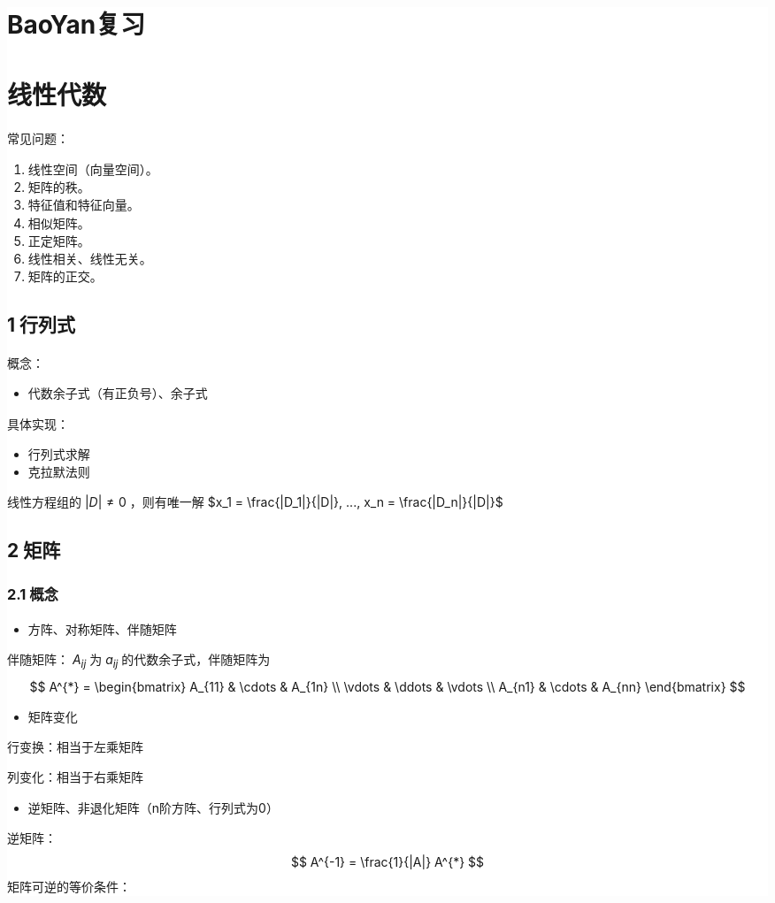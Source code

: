 # BaoYan复习

# 线性代数

常见问题：

1. 线性空间（向量空间）。
2. 矩阵的秩。
3. 特征值和特征向量。
4. 相似矩阵。
5. 正定矩阵。
6. 线性相关、线性无关。
7. 矩阵的正交。

## 1 行列式

概念：

- 代数余子式（有正负号）、余子式

具体实现：

- 行列式求解
- 克拉默法则

线性方程组的 $|D| \neq 0$ ，则有唯一解 $x_1 = \frac{|D_1|}{|D|}, ..., x_n = \frac{|D_n|}{|D|}$  

## 2 矩阵

### 2.1 概念

- 方阵、对称矩阵、伴随矩阵

伴随矩阵： $A_{ij}$ 为 $a_{ij}$ 的代数余子式，伴随矩阵为
$$
A^{*} = 
\begin{bmatrix}
A_{11} & \cdots & A_{1n} \\
\vdots & \ddots & \vdots \\
A_{n1} & \cdots & A_{nn}
\end{bmatrix}
$$


- 矩阵变化

行变换：相当于左乘矩阵

列变化：相当于右乘矩阵

- 逆矩阵、非退化矩阵（n阶方阵、行列式为0）

逆矩阵：
$$
A^{-1} = \frac{1}{|A|} A^{*}
$$
矩阵可逆的等价条件：
